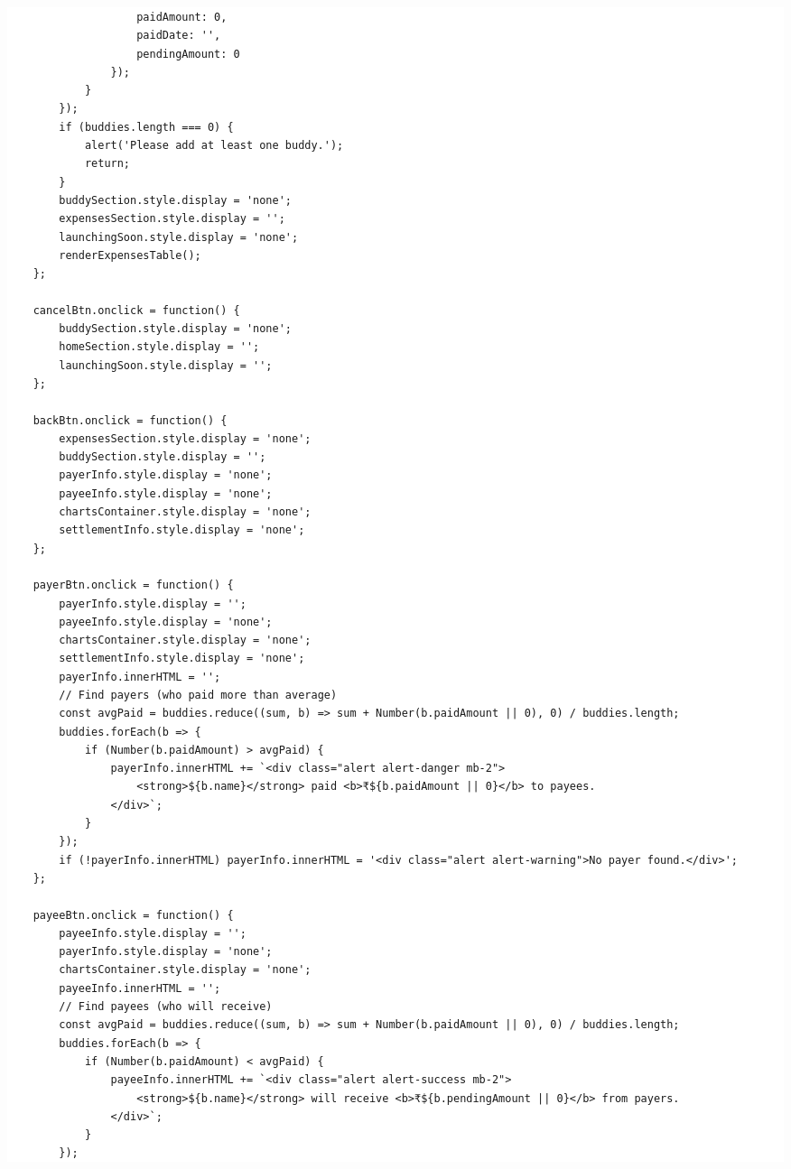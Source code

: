                         paidAmount: 0,
                        paidDate: '',
                        pendingAmount: 0
                    });
                }
            });
            if (buddies.length === 0) {
                alert('Please add at least one buddy.');
                return;
            }
            buddySection.style.display = 'none';
            expensesSection.style.display = '';
            launchingSoon.style.display = 'none';
            renderExpensesTable();
        };

        cancelBtn.onclick = function() {
            buddySection.style.display = 'none';
            homeSection.style.display = '';
            launchingSoon.style.display = '';
        };

        backBtn.onclick = function() {
            expensesSection.style.display = 'none';
            buddySection.style.display = '';
            payerInfo.style.display = 'none';
            payeeInfo.style.display = 'none';
            chartsContainer.style.display = 'none';
            settlementInfo.style.display = 'none';
        };

        payerBtn.onclick = function() {
            payerInfo.style.display = '';
            payeeInfo.style.display = 'none';
            chartsContainer.style.display = 'none';
            settlementInfo.style.display = 'none';
            payerInfo.innerHTML = '';
            // Find payers (who paid more than average)
            const avgPaid = buddies.reduce((sum, b) => sum + Number(b.paidAmount || 0), 0) / buddies.length;
            buddies.forEach(b => {
                if (Number(b.paidAmount) > avgPaid) {
                    payerInfo.innerHTML += `<div class="alert alert-danger mb-2">
                        <strong>${b.name}</strong> paid <b>₹${b.paidAmount || 0}</b> to payees.
                    </div>`;
                }
            });
            if (!payerInfo.innerHTML) payerInfo.innerHTML = '<div class="alert alert-warning">No payer found.</div>';
        };

        payeeBtn.onclick = function() {
            payeeInfo.style.display = '';
            payerInfo.style.display = 'none';
            chartsContainer.style.display = 'none';
            payeeInfo.innerHTML = '';
            // Find payees (who will receive)
            const avgPaid = buddies.reduce((sum, b) => sum + Number(b.paidAmount || 0), 0) / buddies.length;
            buddies.forEach(b => {
                if (Number(b.paidAmount) < avgPaid) {
                    payeeInfo.innerHTML += `<div class="alert alert-success mb-2">
                        <strong>${b.name}</strong> will receive <b>₹${b.pendingAmount || 0}</b> from payers.
                    </div>`;
                }
            });
